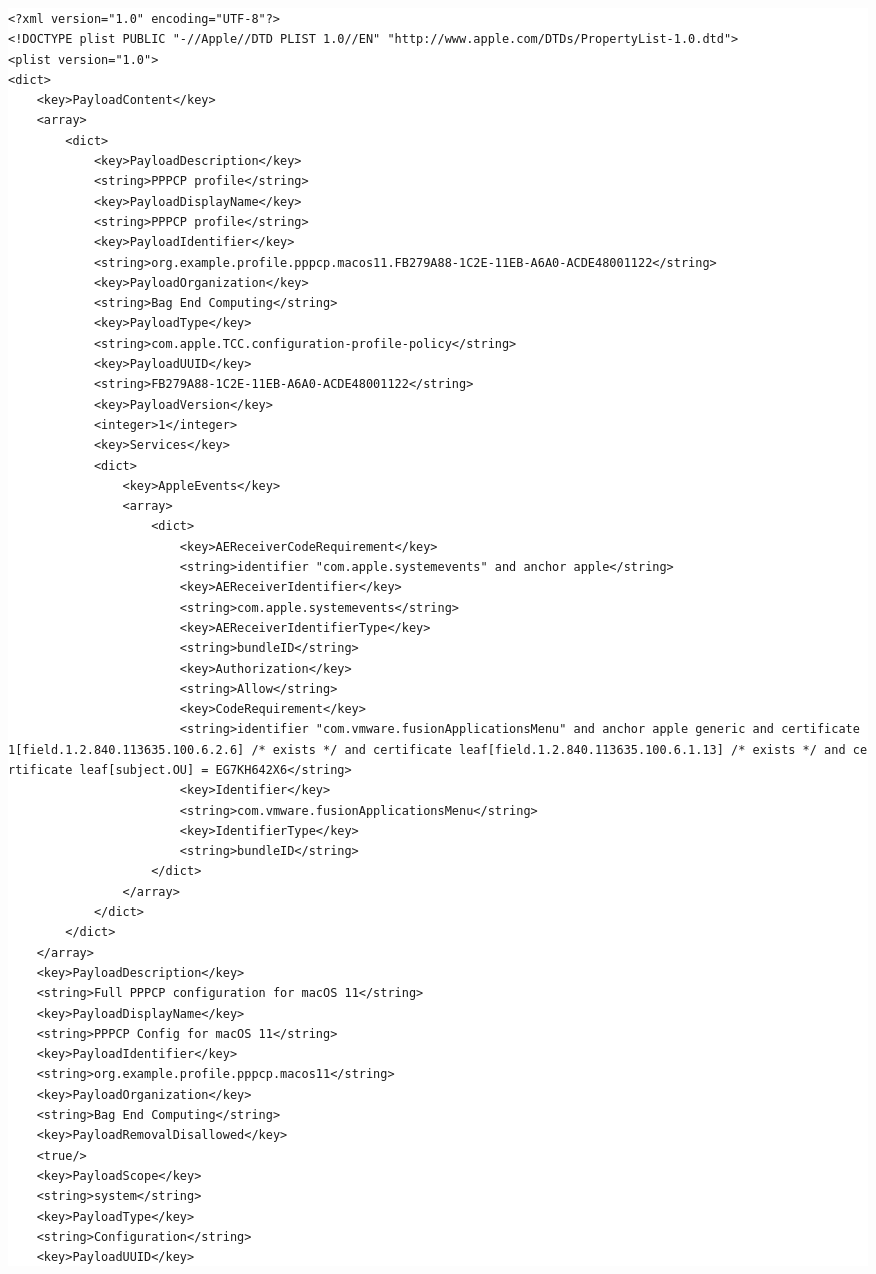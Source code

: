 ```
<?xml version="1.0" encoding="UTF-8"?>
<!DOCTYPE plist PUBLIC "-//Apple//DTD PLIST 1.0//EN" "http://www.apple.com/DTDs/PropertyList-1.0.dtd">
<plist version="1.0">
<dict>
	<key>PayloadContent</key>
	<array>
		<dict>
			<key>PayloadDescription</key>
			<string>PPPCP profile</string>
			<key>PayloadDisplayName</key>
			<string>PPPCP profile</string>
			<key>PayloadIdentifier</key>
			<string>org.example.profile.pppcp.macos11.FB279A88-1C2E-11EB-A6A0-ACDE48001122</string>
			<key>PayloadOrganization</key>
			<string>Bag End Computing</string>
			<key>PayloadType</key>
			<string>com.apple.TCC.configuration-profile-policy</string>
			<key>PayloadUUID</key>
			<string>FB279A88-1C2E-11EB-A6A0-ACDE48001122</string>
			<key>PayloadVersion</key>
			<integer>1</integer>
			<key>Services</key>
			<dict>
				<key>AppleEvents</key>
				<array>
					<dict>
						<key>AEReceiverCodeRequirement</key>
						<string>identifier "com.apple.systemevents" and anchor apple</string>
						<key>AEReceiverIdentifier</key>
						<string>com.apple.systemevents</string>
						<key>AEReceiverIdentifierType</key>
						<string>bundleID</string>
						<key>Authorization</key>
						<string>Allow</string>
						<key>CodeRequirement</key>
						<string>identifier "com.vmware.fusionApplicationsMenu" and anchor apple generic and certificate 1[field.1.2.840.113635.100.6.2.6] /* exists */ and certificate leaf[field.1.2.840.113635.100.6.1.13] /* exists */ and certificate leaf[subject.OU] = EG7KH642X6</string>
						<key>Identifier</key>
						<string>com.vmware.fusionApplicationsMenu</string>
						<key>IdentifierType</key>
						<string>bundleID</string>
					</dict>
				</array>
			</dict>
		</dict>
	</array>
	<key>PayloadDescription</key>
	<string>Full PPPCP configuration for macOS 11</string>
	<key>PayloadDisplayName</key>
	<string>PPPCP Config for macOS 11</string>
	<key>PayloadIdentifier</key>
	<string>org.example.profile.pppcp.macos11</string>
	<key>PayloadOrganization</key>
	<string>Bag End Computing</string>
	<key>PayloadRemovalDisallowed</key>
	<true/>
	<key>PayloadScope</key>
	<string>system</string>
	<key>PayloadType</key>
	<string>Configuration</string>
	<key>PayloadUUID</key>
```